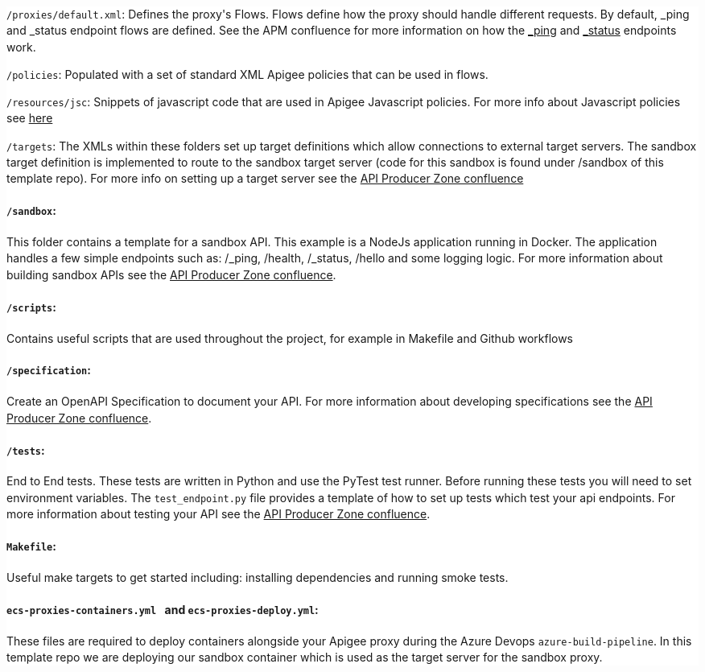 `/proxies/default.xml`: Defines the proxy's Flows. Flows define how the proxy should handle different requests. By default, _ping and _status endpoint flows are defined.
See the APM confluence for more information on how the [_ping](https://nhsd-confluence.digital.nhs.uk/display/APM/_ping+endpoint) and [_status](https://nhsd-confluence.digital.nhs.uk/display/APM/_status+endpoint) endpoints work.

`/policies`: Populated with a set of standard XML Apigee policies that can be used in flows.

`/resources/jsc`: Snippets of javascript code that are used in Apigee Javascript policies. For more info about Javascript policies see [here](https://docs.apigee.com/api-platform/reference/policies/javascript-policy)

`/targets`: The XMLs within these folders set up target definitions which allow connections to external target servers. The sandbox target definition is implemented to route to the sandbox target server (code for this sandbox is found under /sandbox of this template repo). For more info on setting up a target server see the [API Producer Zone confluence](https://nhsd-confluence.digital.nhs.uk/display/APM/Setting+up+a+target+server)

#### `/sandbox`:

This folder contains a template for a sandbox API. This example is a NodeJs application running in Docker. The application handles a few simple endpoints such as: /_ping, /health, /_status, /hello and some logging logic.
For more information about building sandbox APIs see the [API Producer Zone confluence](https://nhsd-confluence.digital.nhs.uk/display/APM/Setting+up+your+API+sandbox ).

#### `/scripts`:

Contains useful scripts that are used throughout the project, for example in Makefile and Github workflows

#### `/specification`:

Create an OpenAPI Specification to document your API. For more information about developing specifications see the [API Producer Zone confluence](https://nhsd-confluence.digital.nhs.uk/display/APM/Documenting+your+API).

#### `/tests`:

End to End tests. These tests are written in Python and use the PyTest test runner. Before running these tests you will need to set environment variables. The `test_endpoint.py` file provides a template of how to set up tests which test your api endpoints. For more information about testing your API see the [API Producer Zone confluence](https://nhsd-confluence.digital.nhs.uk/display/APM/Testing+your+API ).

#### `Makefile`:
Useful make targets to get started including: installing dependencies and running smoke tests.

#### `ecs-proxies-containers.yml ` and `ecs-proxies-deploy.yml`:

These files are required to deploy containers alongside your Apigee proxy during the Azure Devops `azure-build-pipeline`. In this template repo we are deploying our sandbox container which is used as the target server for the sandbox proxy.
